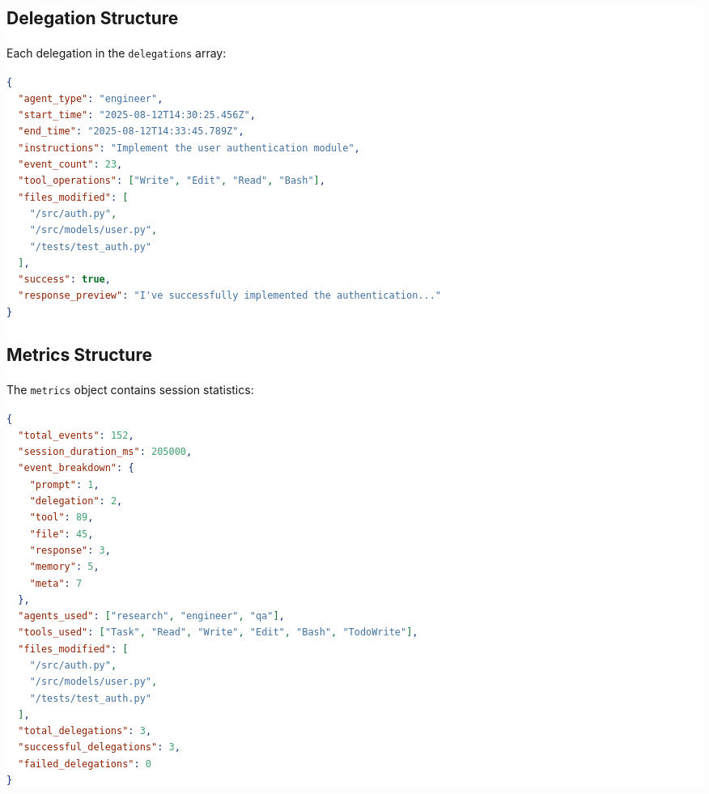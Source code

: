 ## Delegation Structure

Each delegation in the `delegations` array:

```json
{
  "agent_type": "engineer",
  "start_time": "2025-08-12T14:30:25.456Z",
  "end_time": "2025-08-12T14:33:45.789Z",
  "instructions": "Implement the user authentication module",
  "event_count": 23,
  "tool_operations": ["Write", "Edit", "Read", "Bash"],
  "files_modified": [
    "/src/auth.py",
    "/src/models/user.py",
    "/tests/test_auth.py"
  ],
  "success": true,
  "response_preview": "I've successfully implemented the authentication..."
}
```

## Metrics Structure

The `metrics` object contains session statistics:

```json
{
  "total_events": 152,
  "session_duration_ms": 205000,
  "event_breakdown": {
    "prompt": 1,
    "delegation": 2,
    "tool": 89,
    "file": 45,
    "response": 3,
    "memory": 5,
    "meta": 7
  },
  "agents_used": ["research", "engineer", "qa"],
  "tools_used": ["Task", "Read", "Write", "Edit", "Bash", "TodoWrite"],
  "files_modified": [
    "/src/auth.py",
    "/src/models/user.py",
    "/tests/test_auth.py"
  ],
  "total_delegations": 3,
  "successful_delegations": 3,
  "failed_delegations": 0
}
```
